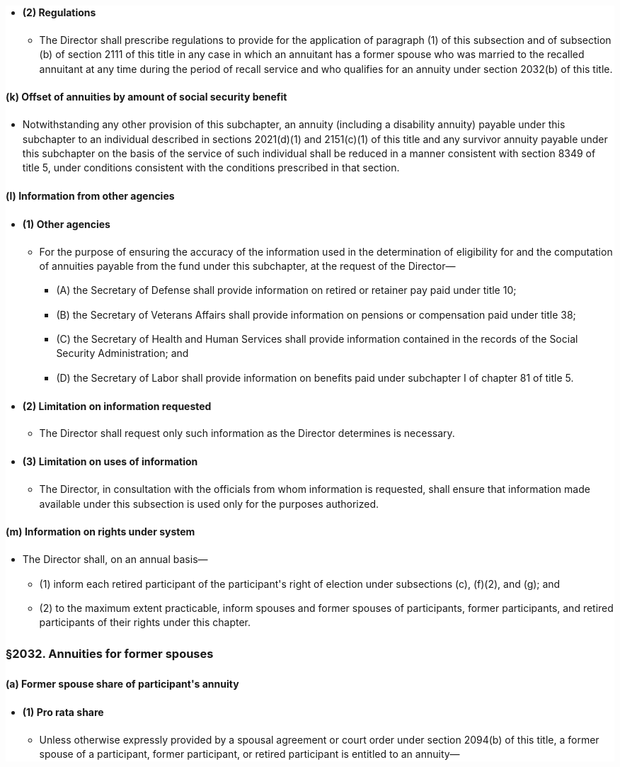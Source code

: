 * #### (2) Regulations
  * The Director shall prescribe regulations to provide for the application of paragraph (1) of this subsection and of subsection (b) of section 2111 of this title in any case in which an annuitant has a former spouse who was married to the recalled annuitant at any time during the period of recall service and who qualifies for an annuity under section 2032(b) of this title.

#### (k) Offset of annuities by amount of social security benefit
* Notwithstanding any other provision of this subchapter, an annuity (including a disability annuity) payable under this subchapter to an individual described in sections 2021(d)(1) and 2151(c)(1) of this title and any survivor annuity payable under this subchapter on the basis of the service of such individual shall be reduced in a manner consistent with section 8349 of title 5, under conditions consistent with the conditions prescribed in that section.

#### (l) Information from other agencies
* #### (1) Other agencies
  * For the purpose of ensuring the accuracy of the information used in the determination of eligibility for and the computation of annuities payable from the fund under this subchapter, at the request of the Director—

    * (A) the Secretary of Defense shall provide information on retired or retainer pay paid under title 10;

    * (B) the Secretary of Veterans Affairs shall provide information on pensions or compensation paid under title 38;

    * (C) the Secretary of Health and Human Services shall provide information contained in the records of the Social Security Administration; and

    * (D) the Secretary of Labor shall provide information on benefits paid under subchapter I of chapter 81 of title 5.

* #### (2) Limitation on information requested
  * The Director shall request only such information as the Director determines is necessary.

* #### (3) Limitation on uses of information
  * The Director, in consultation with the officials from whom information is requested, shall ensure that information made available under this subsection is used only for the purposes authorized.

#### (m) Information on rights under system
* The Director shall, on an annual basis—

  * (1) inform each retired participant of the participant's right of election under subsections (c), (f)(2), and (g); and

  * (2) to the maximum extent practicable, inform spouses and former spouses of participants, former participants, and retired participants of their rights under this chapter.

### §2032. Annuities for former spouses
#### (a) Former spouse share of participant's annuity
* #### (1) Pro rata share
  * Unless otherwise expressly provided by a spousal agreement or court order under section 2094(b) of this title, a former spouse of a participant, former participant, or retired participant is entitled to an annuity—
